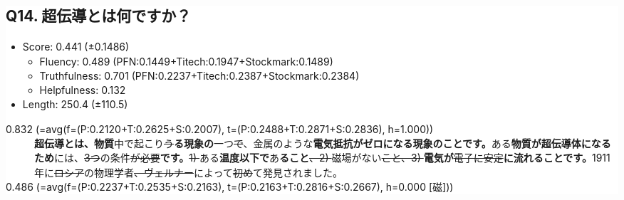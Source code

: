 ## <a name="Q14"></a>Q14. 超伝導とは何ですか？

- Score: 0.441 (±0.1486)
  - Fluency: 0.489 (PFN:0.1449+Titech:0.1947+Stockmark:0.1489)
  - Truthfulness: 0.701 (PFN:0.2237+Titech:0.2387+Stockmark:0.2384)
  - Helpfulness: 0.132
- Length: 250.4 (±110.5)

<dl>
<dt>0.832 (=avg(f=(P:0.2120+T:0.2625+S:0.2007), t=(P:0.2488+T:0.2871+S:0.2836), h=1.000))</dt>
<dd><b>超伝導とは、物質</b>中で起こり<s>う</s><b>る現象の</b>一つ<s>で</s>、金属のような<b>電気抵抗がゼロになる現象のことです。</b>ある<b>物質が超伝導体になるため</b>には、<s>3つ</s>の条件<s>が必要</s><b>です。</b><s>1&#41; </s>ある<b>温度以下で</b>あ<b>ること</b><s>、2&#41; </s>磁場がない<s>こと、3&#41; </s><b>電気が</b><s>電子に安定</s><b>に流れることです。</b>1911年に<s>ロシア</s>の物理学者<s>、ヴェルナー</s>によって<s>初め</s>て発見されました。</dd>
<dt>0.486 (=avg(f=(P:0.2237+T:0.2535+S:0.2163), t=(P:0.2163+T:0.2816+S:0.2667), h=0.000 [磁]))</dt>

